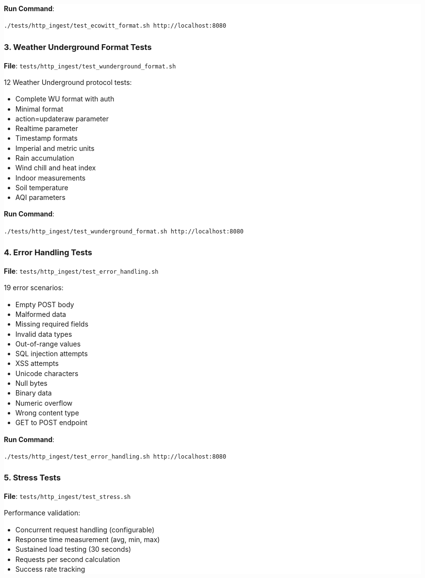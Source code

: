 **Run Command**:
```bash
./tests/http_ingest/test_ecowitt_format.sh http://localhost:8080
```

### 3. Weather Underground Format Tests
**File**: `tests/http_ingest/test_wunderground_format.sh`

12 Weather Underground protocol tests:
- Complete WU format with auth
- Minimal format
- action=updateraw parameter
- Realtime parameter
- Timestamp formats
- Imperial and metric units
- Rain accumulation
- Wind chill and heat index
- Indoor measurements
- Soil temperature
- AQI parameters

**Run Command**:
```bash
./tests/http_ingest/test_wunderground_format.sh http://localhost:8080
```

### 4. Error Handling Tests
**File**: `tests/http_ingest/test_error_handling.sh`

19 error scenarios:
- Empty POST body
- Malformed data
- Missing required fields
- Invalid data types
- Out-of-range values
- SQL injection attempts
- XSS attempts
- Unicode characters
- Null bytes
- Binary data
- Numeric overflow
- Wrong content type
- GET to POST endpoint

**Run Command**:
```bash
./tests/http_ingest/test_error_handling.sh http://localhost:8080
```

### 5. Stress Tests
**File**: `tests/http_ingest/test_stress.sh`

Performance validation:
- Concurrent request handling (configurable)
- Response time measurement (avg, min, max)
- Sustained load testing (30 seconds)
- Requests per second calculation
- Success rate tracking
